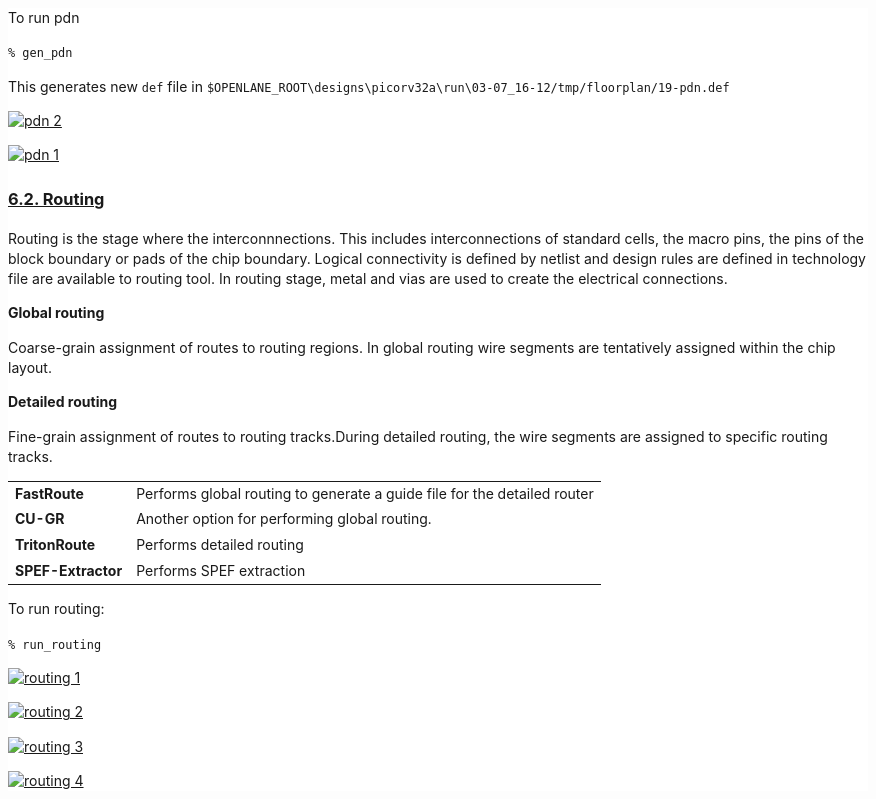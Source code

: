 To run pdn

```
% gen_pdn
```

This generates new `def` file in `$OPENLANE_ROOT\designs\picorv32a\run\03-07_16-12/tmp/floorplan/19-pdn.def`

[![pdn 2](https://github.com/akshaymdas/OpenLANE-SkyWater130-workshop/raw/main/images/pdn_2.png)](https://github.com/akshaymdas/OpenLANE-SkyWater130-workshop/blob/main/images/pdn_2.png)

[![pdn 1](https://github.com/akshaymdas/OpenLANE-SkyWater130-workshop/raw/main/images/pdn_1.png)](https://github.com/akshaymdas/OpenLANE-SkyWater130-workshop/blob/main/images/pdn_1.png)

### [6.2. Routing](https://github.com/akshaymdas/OpenLANE-SkyWater130-workshop#62-routing)

Routing is the stage where the interconnnections. This includes interconnections of standard cells, the macro pins, the pins of the block boundary or pads of the chip boundary. Logical connectivity is defined by netlist and design rules are defined in technology file are available to routing tool. In routing stage, metal and vias are used to create the electrical connections.

**Global routing**

Coarse-grain assignment of routes to routing regions. In global routing wire segments are tentatively assigned within the chip layout.

**Detailed routing**

Fine-grain assignment of routes to routing tracks.During detailed routing, the wire segments are assigned to specific routing tracks.

|   |   |
|---|---|
|**FastRoute**|Performs global routing to generate a guide file for the detailed router|
|**CU-GR**|Another option for performing global routing.|
|**TritonRoute**|Performs detailed routing|
|**SPEF-Extractor**|Performs SPEF extraction|

To run routing:

```
% run_routing
```

[![routing 1](https://github.com/akshaymdas/OpenLANE-SkyWater130-workshop/raw/main/images/routing_1.png)](https://github.com/akshaymdas/OpenLANE-SkyWater130-workshop/blob/main/images/routing_1.png)

[![routing 2](https://github.com/akshaymdas/OpenLANE-SkyWater130-workshop/raw/main/images/routing_2.png)](https://github.com/akshaymdas/OpenLANE-SkyWater130-workshop/blob/main/images/routing_2.png)

[![routing 3](https://github.com/akshaymdas/OpenLANE-SkyWater130-workshop/raw/main/images/routing_3.png)](https://github.com/akshaymdas/OpenLANE-SkyWater130-workshop/blob/main/images/routing_3.png)

[![routing 4](https://github.com/akshaymdas/OpenLANE-SkyWater130-workshop/raw/main/images/routing_4.png)](https://github.com/akshaymdas/OpenLANE-SkyWater130-workshop/blob/main/images/routing_4.png)
